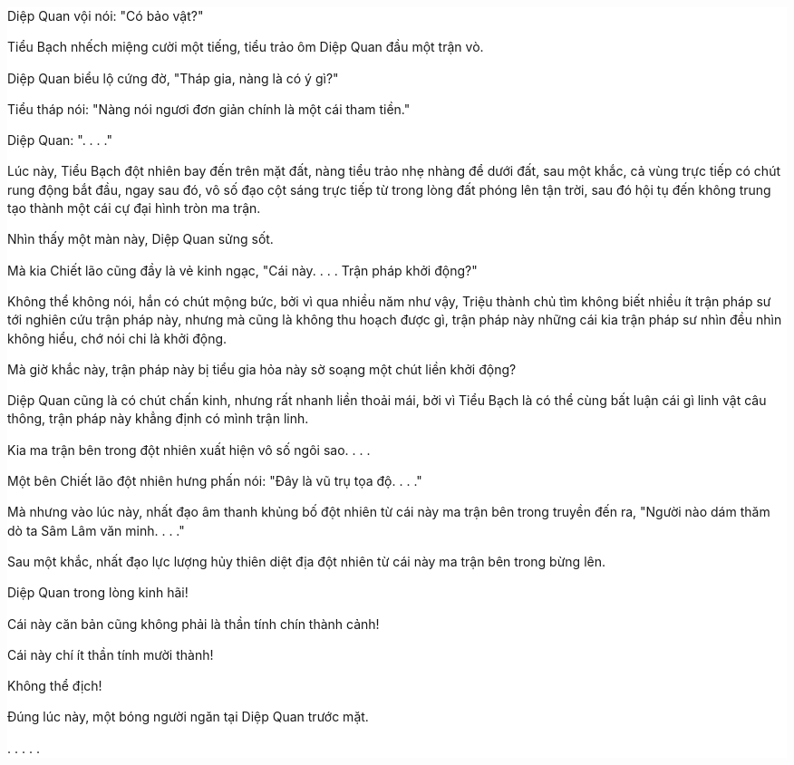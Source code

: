Diệp Quan vội nói: "Có bảo vật?"

Tiểu Bạch nhếch miệng cười một tiếng, tiểu trảo ôm Diệp Quan đầu một trận vò.

Diệp Quan biểu lộ cứng đờ, "Tháp gia, nàng là có ý gì?"

Tiểu tháp nói: "Nàng nói ngươi đơn giản chính là một cái tham tiền."

Diệp Quan: ". . . ."

Lúc này, Tiểu Bạch đột nhiên bay đến trên mặt đất, nàng tiểu trảo nhẹ nhàng để dưới đất, sau một khắc, cả vùng trực tiếp có chút rung động bắt đầu, ngay sau đó, vô số đạo cột sáng trực tiếp từ trong lòng đất phóng lên tận trời, sau đó hội tụ đến không trung tạo thành một cái cự đại hình tròn ma trận.

Nhìn thấy một màn này, Diệp Quan sửng sốt.

Mà kia Chiết lão cũng đầy là vẻ kinh ngạc, "Cái này. . . . Trận pháp khởi động?"

Không thể không nói, hắn có chút mộng bức, bởi vì qua nhiều năm như vậy, Triệu thành chủ tìm không biết nhiều ít trận pháp sư tới nghiên cứu trận pháp này, nhưng mà cũng là không thu hoạch được gì, trận pháp này những cái kia trận pháp sư nhìn đều nhìn không hiểu, chớ nói chi là khởi động.

Mà giờ khắc này, trận pháp này bị tiểu gia hỏa này sờ soạng một chút liền khởi động?

Diệp Quan cũng là có chút chấn kinh, nhưng rất nhanh liền thoải mái, bởi vì Tiểu Bạch là có thể cùng bất luận cái gì linh vật câu thông, trận pháp này khẳng định có mình trận linh.

Kia ma trận bên trong đột nhiên xuất hiện vô số ngôi sao. . . .

Một bên Chiết lão đột nhiên hưng phấn nói: "Đây là vũ trụ tọa độ. . . ."

Mà nhưng vào lúc này, nhất đạo âm thanh khủng bố đột nhiên từ cái này ma trận bên trong truyền đến ra, "Người nào dám thăm dò ta Sâm Lâm văn minh. . . ."

Sau một khắc, nhất đạo lực lượng hủy thiên diệt địa đột nhiên từ cái này ma trận bên trong bừng lên.

Diệp Quan trong lòng kinh hãi!

Cái này căn bản cũng không phải là thần tính chín thành cảnh!

Cái này chí ít thần tính mười thành!

Không thể địch!

Đúng lúc này, một bóng người ngăn tại Diệp Quan trước mặt.

. . . . .




